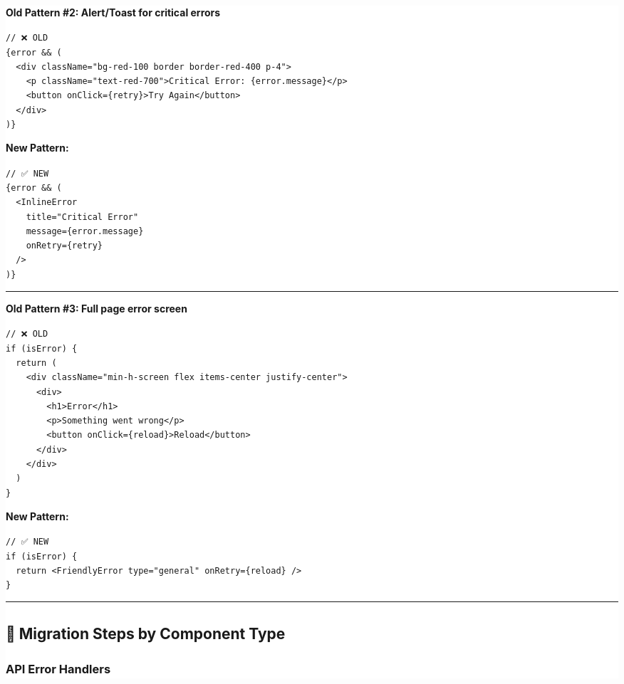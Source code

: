 
**Old Pattern #2: Alert/Toast for critical errors**
```tsx
// ❌ OLD
{error && (
  <div className="bg-red-100 border border-red-400 p-4">
    <p className="text-red-700">Critical Error: {error.message}</p>
    <button onClick={retry}>Try Again</button>
  </div>
)}
```

**New Pattern:**
```tsx
// ✅ NEW
{error && (
  <InlineError 
    title="Critical Error"
    message={error.message}
    onRetry={retry}
  />
)}
```

---

**Old Pattern #3: Full page error screen**
```tsx
// ❌ OLD
if (isError) {
  return (
    <div className="min-h-screen flex items-center justify-center">
      <div>
        <h1>Error</h1>
        <p>Something went wrong</p>
        <button onClick={reload}>Reload</button>
      </div>
    </div>
  )
}
```

**New Pattern:**
```tsx
// ✅ NEW
if (isError) {
  return <FriendlyError type="general" onRetry={reload} />
}
```

---

## 📝 Migration Steps by Component Type

### API Error Handlers
